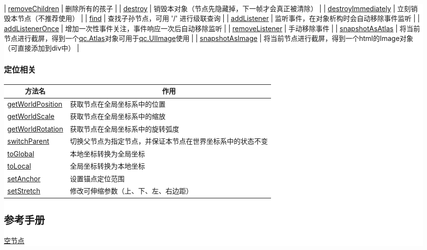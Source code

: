 | [removeChildren](node_removeChildren.md) | 删除所有的孩子 |
| [destroy](node_destroy.md) |  销毁本对象（节点先隐藏掉，下一帧才会真正被清除）  |
| [destroyImmediately](node_destroyImmediately.md) |  立刻销毁本节点（不推荐使用）  |
| [find](node_find.md) |  查找子孙节点，可用 '/' 进行级联查询  |
| [addListener](addListener.md) | 监听事件，在对象析构时会自动移除事件监听 |
| [addListenerOnce](addListenerOnce.md) | 增加一次性事件关注，事件响应一次后自动移除监听 |
| [removeListener](removeListener.md) | 手动移除事件 |
| [snapshotAsAtlas](node_snapshotAsAtlas.md) | 将当前节点进行截屏，得到一个[qc.Atlas](../assets/Atlas.md)对象可用于[qc.UIImage](CUIImage.md)使用 |
| [snapshotAsImage](node_snapshotAsImage.md) | 将当前节点进行截屏，得到一个html的Image对象（可直接添加到div中） |

### 定位相关
| 方法名 | 作用 |
| ------------- |-------------|
| [getWorldPosition](node_getWorldPosition.md) | 获取节点在全局坐标系中的位置 |
| [getWorldScale](node_getWorldScale.md) | 获取节点在全局坐标系中的缩放 |
| [getWorldRotation](node_getWorldRotation.md) | 获取节点在全局坐标系中的旋转弧度 |
| [switchParent](node_switchParent.md) | 切换父节点为指定节点，并保证本节点在世界坐标系中的状态不变 |
| [toGlobal](node_toGlobal.md) | 本地坐标转换为全局坐标 |
| [toLocal](node_toLocal.md) | 全局坐标转换为本地坐标 |
| [setAnchor](node_setAnchor.md) | 设置锚点定位范围 |
| [setStretch](node_setStretch.md) | 修改可伸缩参数（上、下、左、右边距） |

## 参考手册
[空节点](http://docs.zuoyouxi.com/manual/Sample/Node.html)